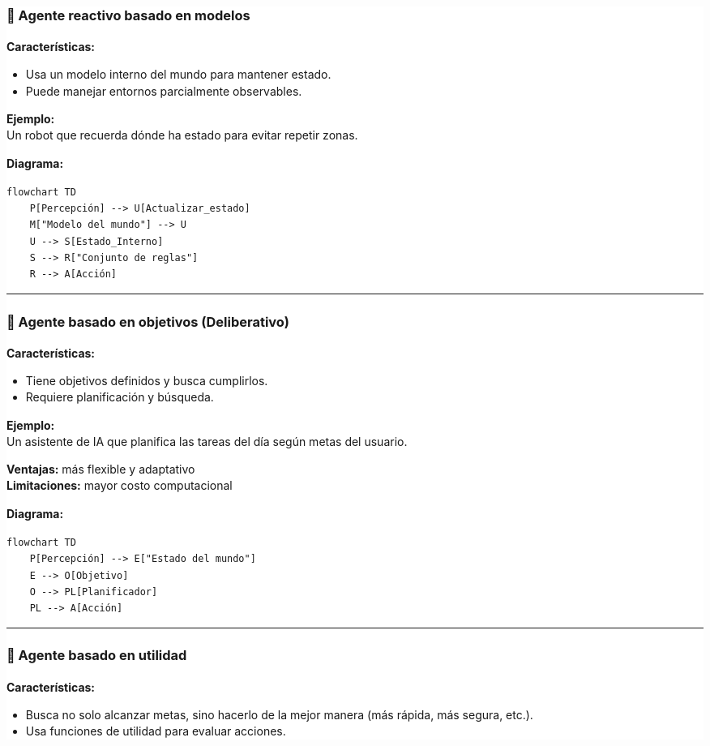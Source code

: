 ### 🔸 Agente reactivo basado en modelos

**Características:**

- Usa un modelo interno del mundo para mantener estado.
- Puede manejar entornos parcialmente observables.

**Ejemplo:**  
Un robot que recuerda dónde ha estado para evitar repetir zonas.

**Diagrama:**

```mermaid
flowchart TD
    P[Percepción] --> U[Actualizar_estado]
    M["Modelo del mundo"] --> U
    U --> S[Estado_Interno]
    S --> R["Conjunto de reglas"]
    R --> A[Acción]

```

---

### 🔸 Agente basado en objetivos (Deliberativo)

**Características:**

- Tiene objetivos definidos y busca cumplirlos.
- Requiere planificación y búsqueda.

**Ejemplo:**  
Un asistente de IA que planifica las tareas del día según metas del usuario.

**Ventajas:** más flexible y adaptativo  
**Limitaciones:** mayor costo computacional

**Diagrama:**

```mermaid
flowchart TD
    P[Percepción] --> E["Estado del mundo"]
    E --> O[Objetivo]
    O --> PL[Planificador]
    PL --> A[Acción]

```

---

### 🔸 Agente basado en utilidad

**Características:**

- Busca no solo alcanzar metas, sino hacerlo de la mejor manera (más rápida, más segura, etc.).
- Usa funciones de utilidad para evaluar acciones.
